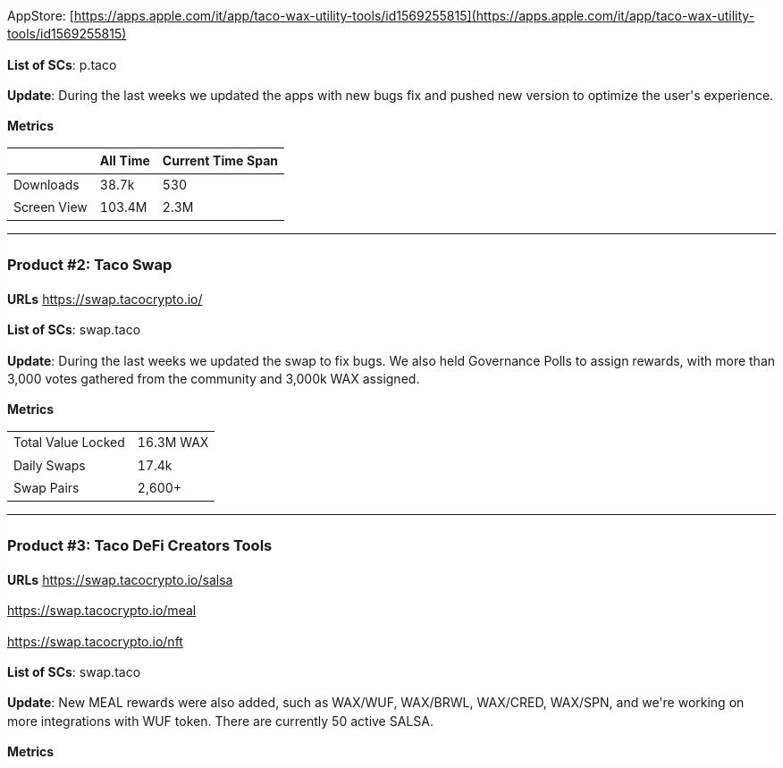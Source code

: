 AppStore: [https://apps.apple.com/it/app/taco-wax-utility-tools/id1569255815](https://apps.apple.com/it/app/taco-wax-utility-tools/id1569255815)

**List of SCs**: p.taco

**Update**: 
During the last weeks we updated the apps with new bugs fix and pushed new version to optimize the user's experience.

**Metrics**

|  | All Time | Current Time Span |
| --- | --- | --- |
| Downloads | 38.7k | 530 |
| Screen View | 103.4M | 2.3M |

---

### Product #2: Taco Swap

**URLs**
https://swap.tacocrypto.io/

**List of SCs**: swap.taco

**Update**: 
During the last weeks we updated the swap to fix bugs. We also held Governance Polls to assign rewards, with more than 3,000 votes gathered from the community and 3,000k WAX assigned.

**Metrics**

|  |  |
| --- | --- |
| Total Value Locked | 16.3M WAX |
| Daily Swaps | 17.4k |
| Swap Pairs | 2,600+ |

---

### Product #3: Taco DeFi Creators Tools

**URLs**
https://swap.tacocrypto.io/salsa

https://swap.tacocrypto.io/meal

https://swap.tacocrypto.io/nft

**List of SCs**: swap.taco

**Update**: 
 New MEAL rewards were also added, such as WAX/WUF, WAX/BRWL, WAX/CRED, WAX/SPN, and we're working on more integrations with WUF token. There are currently 50 active SALSA.

**Metrics**
